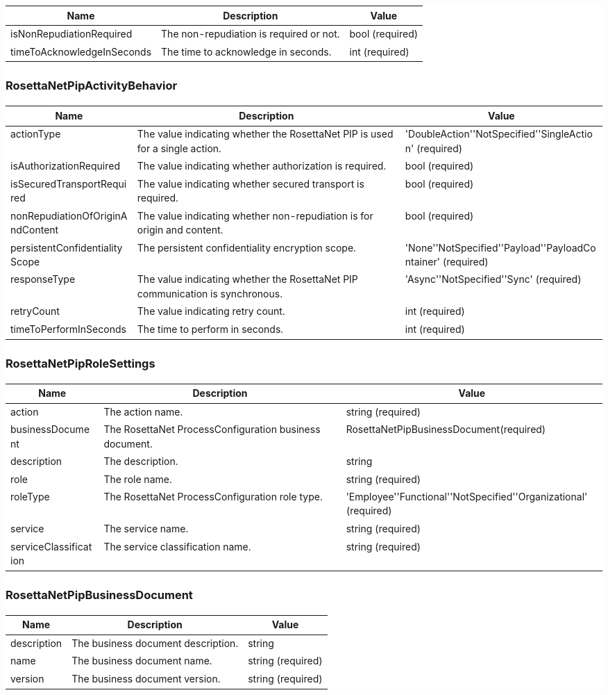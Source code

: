 | Name | Description | Value |
|-|-|-|
| isNonRepudiationRequired | The non-repudiation is required or not. | bool (required) |
| timeToAcknowledgeInSeconds | The time to acknowledge in seconds. | int (required) |


### RosettaNetPipActivityBehavior

| Name | Description | Value |
|-|-|-|
| actionType | The value indicating whether the RosettaNet PIP is used for a single action. | 'DoubleAction''NotSpecified''SingleAction' (required) |
| isAuthorizationRequired | The value indicating whether authorization is required. | bool (required) |
| isSecuredTransportRequired | The value indicating whether secured transport is required. | bool (required) |
| nonRepudiationOfOriginAndContent | The value indicating whether non-repudiation is for origin and content. | bool (required) |
| persistentConfidentialityScope | The persistent confidentiality encryption scope. | 'None''NotSpecified''Payload''PayloadContainer' (required) |
| responseType | The value indicating whether the RosettaNet PIP communication is synchronous. | 'Async''NotSpecified''Sync' (required) |
| retryCount | The value indicating retry count. | int (required) |
| timeToPerformInSeconds | The time to perform in seconds. | int (required) |


### RosettaNetPipRoleSettings

| Name | Description | Value |
|-|-|-|
| action | The action name. | string (required) |
| businessDocument | The RosettaNet ProcessConfiguration business document. | RosettaNetPipBusinessDocument(required) |
| description | The description. | string |
| role | The role name. | string (required) |
| roleType | The RosettaNet ProcessConfiguration role type. | 'Employee''Functional''NotSpecified''Organizational' (required) |
| service | The service name. | string (required) |
| serviceClassification | The service classification name. | string (required) |


### RosettaNetPipBusinessDocument

| Name | Description | Value |
|-|-|-|
| description | The business document description. | string |
| name | The business document name. | string (required) |
| version | The business document version. | string (required) |


